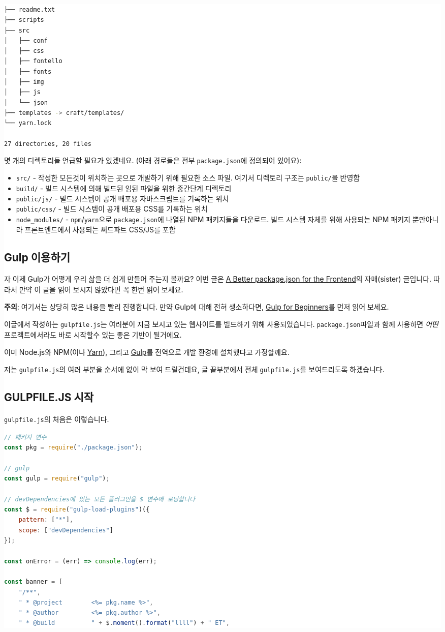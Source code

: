 ```bash
├── readme.txt
├── scripts
├── src
│   ├── conf
│   ├── css
│   ├── fontello
│   ├── fonts
│   ├── img
│   ├── js
│   └── json
├── templates -> craft/templates/
└── yarn.lock

27 directories, 20 files
```

몇 개의 디렉토리들 언급할 필요가 있겠네요. (아래 경로들은 전부 `package.json`에 정의되어 있어요):

* `src/` - 작성한 모든것이 위치하는 곳으로 개발하기 위해 필요한 소스 파일. 여기서 디렉토리 구조는 `public/`을 반영함
* `build/` - 빌드 시스템에 의해 빌드된 임된 파일을 위한 중간단계 디렉토리
* `public/js/` - 빌드 시스템이 공개 배포용 자바스크립트를 기록하는 위치
* `public/css/` - 빌드 시스템이 공개 배포용 CSS를 기록하는 위치
* `node_modules/` - `npm`/`yarn`으로 `package.json`에 나열된 NPM 패키지들을 다운로드. 빌드 시스템 자체를 위해 사용되는 NPM 패키지 뿐만아니라 프론트엔드에서 사용되는 써드파트 CSS/JS를 포함

## Gulp 이용하기 

자 이제 Gulp가 어떻게 우리 삶을 더 쉽게 만들어 주는지 볼까요? 이번 글은 [A Better package.json for the Frontend](https://nystudio107.com/blog/a-better-package-json-for-the-frontend)의 자매(sister) 글입니다. 따라서 만약 이 글을 읽어 보시지 않았다면 꼭 한번 읽어 보세요.

**주의**: 여기서는 상당히 많은 내용을 빨리 진행합니다. 만약 Gulp에 대해 전혀 생소하다면, [Gulp for Beginners](https://css-tricks.com/gulp-for-beginners/)를 먼저 읽어 보세요.

이글에서 작성하는 `gulpfile.js`는 여러분이 지금 보시고 있는 웹사이트를 빌드하기 위해 사용되었습니다. `package.json`파일과 함께 사용하면 *어떤* 프로젝트에서라도 바로 시작할수 있는 좋은 기반이 될거에요.

이미 Node.js와 NPM(이나 [Yarn](https://yarnpkg.com/en/)), 그리고 [Gulp](https://gulpjs.com/)를 전역으로 개발 환경에 설치했다고 가정할께요.

저는 `gulpfile.js`의 여러 부분을 순서에 없이 막 보여 드릴건데요, 글 끝부분에서 전체 `gulpfile.js`를 보여드리도록 하겠습니다.

## GULPFILE.JS 시작 

`gulpfile.js`의 처음은 이렇습니다.

```js
// 패키지 변수
const pkg = require("./package.json");

// gulp
const gulp = require("gulp");

// devDependencies에 있는 모든 플러그인을 $ 변수에 로딩합니다
const $ = require("gulp-load-plugins")({
    pattern: ["*"],
    scope: ["devDependencies"]
});

const onError = (err) => console.log(err);

const banner = [
    "/**",
    " * @project        <%= pkg.name %>",
    " * @author         <%= pkg.author %>",
    " * @build          " + $.moment().format("llll") + " ET",
```
